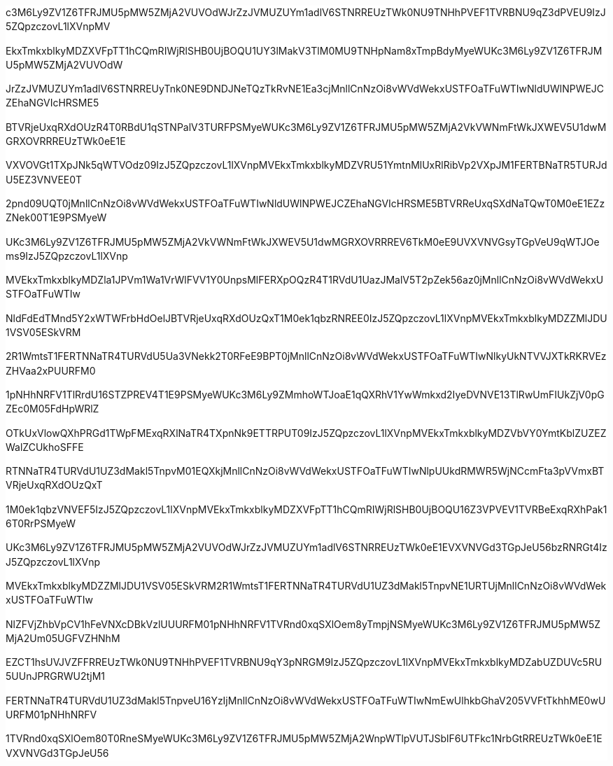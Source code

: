 c3M6Ly9ZV1Z6TFRJMU5pMW5ZMjA2VUVOdWJrZzJVMUZUYm1adlV6STNRREUzTWk0NU9TNHhPVEF1TVRBNU9qZ3dPVEU9IzJ5ZQpzczovL1lXVnpMV

EkxTmkxblkyMDZXVFpTT1hCQmRIWjRlSHB0UjBOQU1UY3lMakV3TlM0MU9TNHpNam8xTmpBdyMyeWUKc3M6Ly9ZV1Z6TFRJMU5pMW5ZMjA2VUVOdW

JrZzJVMUZUYm1adlV6STNRREUyTnk0NE9DNDJNeTQzTkRvNE1Ea3cjMnllCnNzOi8vWVdWekxUSTFOaTFuWTIwNldUWlNPWEJCZEhaNGVIcHRSME5

BTVRjeUxqRXdOUzR4T0RBdU1qSTNPalV3TURFPSMyeWUKc3M6Ly9ZV1Z6TFRJMU5pMW5ZMjA2VkVWNmFtWkJXWEV5U1dwMGRXOVRRREUzTWk0eE1E

VXVOVGt1TXpJNk5qWTVOdz09IzJ5ZQpzczovL1lXVnpMVEkxTmkxblkyMDZVRU51YmtnMlUxRlRibVp2VXpJM1FERTBNaTR5TURJdU5EZ3VNVEE0T

2pnd09UQT0jMnllCnNzOi8vWVdWekxUSTFOaTFuWTIwNldUWlNPWEJCZEhaNGVIcHRSME5BTVRReUxqSXdNaTQwT0M0eE1EZzZNek00T1E9PSMyeW

UKc3M6Ly9ZV1Z6TFRJMU5pMW5ZMjA2VkVWNmFtWkJXWEV5U1dwMGRXOVRRREV6TkM0eE9UVXVNVGsyTGpVeU9qWTJOems9IzJ5ZQpzczovL1lXVnp

MVEkxTmkxblkyMDZla1JPVm1Wa1VrWlFVV1Y0UnpsMlFERXpOQzR4T1RVdU1UazJMalV5T2pZek56az0jMnllCnNzOi8vWVdWekxUSTFOaTFuWTIw

NldFdEdTMnd5Y2xWTWFrbHdOelJBTVRjeUxqRXdOUzQxT1M0ek1qbzRNREE0IzJ5ZQpzczovL1lXVnpMVEkxTmkxblkyMDZZMlJDU1VSV05ESkVRM

2R1WmtsT1FERTNNaTR4TURVdU5Ua3VNekk2T0RFeE9BPT0jMnllCnNzOi8vWVdWekxUSTFOaTFuWTIwNlkyUkNTVVJXTkRKRVEzZHVaa2xPUURFM0

1pNHhNRFV1TlRrdU16STZPREV4T1E9PSMyeWUKc3M6Ly9ZMmhoWTJoaE1qQXRhV1YwWmkxd2IyeDVNVE13TlRwUmFIUkZjV0pGZEc0M05FdHpWRlZ

OTkUxVlowQXhPRGd1TWpFMExqRXlNaTR4TXpnNk9ETTRPUT09IzJ5ZQpzczovL1lXVnpMVEkxTmkxblkyMDZVbVY0YmtKblZUZEZWalZCUkhoSFFE

RTNNaTR4TURVdU1UZ3dMakl5TnpvM01EQXkjMnllCnNzOi8vWVdWekxUSTFOaTFuWTIwNlpUUkdRMWR5WjNCcmFta3pVVmxBTVRjeUxqRXdOUzQxT

1M0ek1qbzVNVEF5IzJ5ZQpzczovL1lXVnpMVEkxTmkxblkyMDZXVFpTT1hCQmRIWjRlSHB0UjBOQU16Z3VPVEV1TVRBeExqRXhPak16T0RrPSMyeW

UKc3M6Ly9ZV1Z6TFRJMU5pMW5ZMjA2VUVOdWJrZzJVMUZUYm1adlV6STNRREUzTWk0eE1EVXVNVGd3TGpJeU56bzRNRGt4IzJ5ZQpzczovL1lXVnp

MVEkxTmkxblkyMDZZMlJDU1VSV05ESkVRM2R1WmtsT1FERTNNaTR4TURVdU1UZ3dMakl5TnpvNE1URTUjMnllCnNzOi8vWVdWekxUSTFOaTFuWTIw

NlZFVjZhbVpCV1hFeVNXcDBkVzlUUURFM01pNHhNRFV1TVRnd0xqSXlOem8yTmpjNSMyeWUKc3M6Ly9ZV1Z6TFRJMU5pMW5ZMjA2Um05UGFVZHNhM

EZCT1hsUVJVZFFRREUzTWk0NU9TNHhPVEF1TVRBNU9qY3pNRGM9IzJ5ZQpzczovL1lXVnpMVEkxTmkxblkyMDZabUZDUVc5RU5UUnJPRGRWU2tjM1

FERTNNaTR4TURVdU1UZ3dMakl5TnpveU16YzIjMnllCnNzOi8vWVdWekxUSTFOaTFuWTIwNmEwUlhkbGhaV205VVFtTkhhME0wUURFM01pNHhNRFV

1TVRnd0xqSXlOem80T0RneSMyeWUKc3M6Ly9ZV1Z6TFRJMU5pMW5ZMjA2WnpWTlpVUTJSblF6UTFkc1NrbGtRREUzTWk0eE1EVXVNVGd3TGpJeU56
